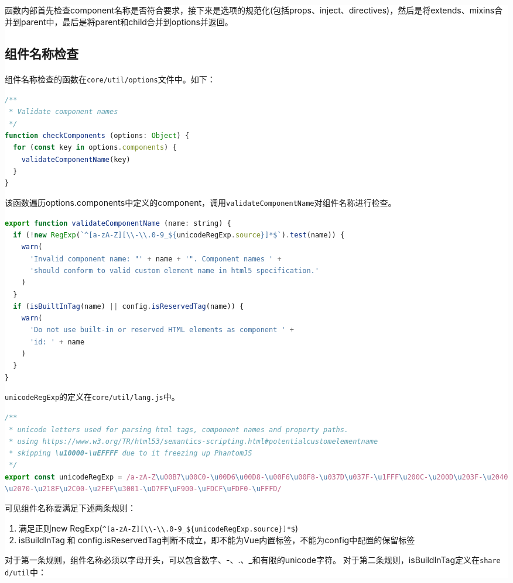 函数内部首先检查component名称是否符合要求，接下来是选项的规范化(包括props、inject、directives)，然后是将extends、mixins合并到parent中，最后是将parent和child合并到options并返回。

## 组件名称检查
组件名称检查的函数在``core/util/options``文件中。如下：

```javascript
/**
 * Validate component names
 */
function checkComponents (options: Object) {
  for (const key in options.components) {
    validateComponentName(key)
  }
}
```

该函数遍历options.components中定义的component，调用``validateComponentName``对组件名称进行检查。

```javascript
export function validateComponentName (name: string) {
  if (!new RegExp(`^[a-zA-Z][\\-\\.0-9_${unicodeRegExp.source}]*$`).test(name)) {
    warn(
      'Invalid component name: "' + name + '". Component names ' +
      'should conform to valid custom element name in html5 specification.'
    )
  }
  if (isBuiltInTag(name) || config.isReservedTag(name)) {
    warn(
      'Do not use built-in or reserved HTML elements as component ' +
      'id: ' + name
    )
  }
}
```

``unicodeRegExp``的定义在``core/util/lang.js``中。

```javascript
/**
 * unicode letters used for parsing html tags, component names and property paths.
 * using https://www.w3.org/TR/html53/semantics-scripting.html#potentialcustomelementname
 * skipping \u10000-\uEFFFF due to it freezing up PhantomJS
 */
export const unicodeRegExp = /a-zA-Z\u00B7\u00C0-\u00D6\u00D8-\u00F6\u00F8-\u037D\u037F-\u1FFF\u200C-\u200D\u203F-\u2040\u2070-\u218F\u2C00-\u2FEF\u3001-\uD7FF\uF900-\uFDCF\uFDF0-\uFFFD/
```

可见组件名称要满足下述两条规则：
1. 满足正则new RegExp(`^[a-zA-Z][\\-\\.0-9_${unicodeRegExp.source}]*$`)
2. isBuildInTag 和 config.isReservedTag判断不成立，即不能为Vue内置标签，不能为config中配置的保留标签

对于第一条规则，组件名称必须以字母开头，可以包含数字、-、.、_和有限的unicode字符。
对于第二条规则，isBuildInTag定义在``shared/util``中：
